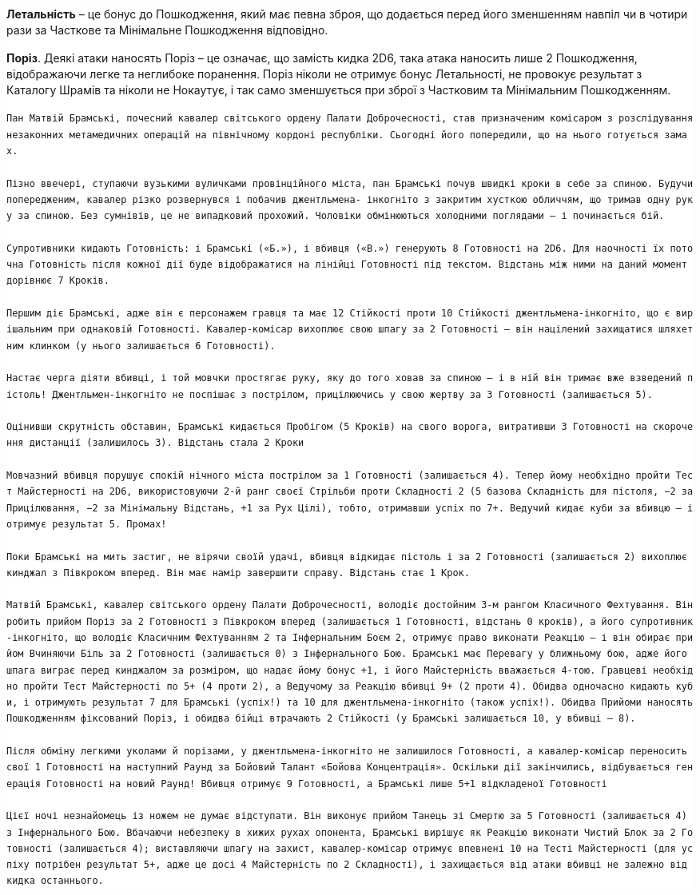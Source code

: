 **Летальність** – це бонус до Пошкодження, який має певна зброя, що додається перед його зменшенням навпіл чи в чотири рази за Часткове та Мінімальне Пошкодження відповідно.

**Поріз**. Деякі атаки наносять Поріз – це означає, що замість кидка 2D6, така атака наносить лише 2 Пошкодження, відображаючи легке та неглибоке поранення. Поріз ніколи не отримує бонус Летальності, не провокує результат з Каталогу Шрамів та ніколи не Нокаутує, і так само зменшується при зброї з Частковим та Мінімальним Пошкодженням.

```Приклад Бою: У Провінційних Провулках
Пан Матвій Брамські, почесний кавалер світського ордену Палати Доброчесності, став призначеним комісаром з розслідування незаконних метамедичних операцій на північному кордоні республіки. Сьогодні його попередили, що на нього готується замах.

Пізно ввечері, ступаючи вузькими вуличками провінційного міста, пан Брамські почув швидкі кроки в себе за спиною. Будучи попередженим, кавалер різко розвернувся і побачив джентльмена- інкогніто з закритим хусткою обличчям, що тримав одну руку за спиною. Без сумнівів, це не випадковий прохожий. Чоловіки обмінюються холодними поглядами – і починається бій.

Супротивники кидають Готовність: і Брамські («Б.»), і вбивця («В.») генерують 8 Готовності на 2D6. Для наочності їх поточна Готовність після кожної дії буде відображатися на лінійці Готовності під текстом. Відстань між ними на даний момент дорівнює 7 Кроків.

Першим діє Брамські, адже він є персонажем гравця та має 12 Стійкості проти 10 Стійкості джентльмена-інкогніто, що є вирішальним при однаковій Готовності. Кавалер-комісар вихоплює свою шпагу за 2 Готовності – він націлений захищатися шляхетним клинком (у нього залишається 6 Готовності).

Настає черга діяти вбивці, і той мовчки простягає руку, яку до того ховав за спиною – і в ній він тримає вже взведений пістоль! Джентльмен-інкогніто не поспішає з пострілом, прицілюючись у свою жертву за 3 Готовності (залишається 5).

Оцінивши скрутність обставин, Брамські кидається Пробігом (5 Кроків) на свого ворога, витративши 3 Готовності на скорочення дистанції (залишилось 3). Відстань стала 2 Кроки

Мовчазний вбивця порушує спокій нічного міста пострілом за 1 Готовності (залишається 4). Тепер йому необхідно пройти Тест Майстерності на 2D6, використовуючи 2-й ранг своєї Стрільби проти Складності 2 (5 базова Складність для пістоля, −2 за Прицілювання, −2 за Мінімальну Відстань, +1 за Рух Цілі), тобто, отримавши успіх по 7+. Ведучий кидає куби за вбивцю – і отримує результат 5. Промах!

Поки Брамські на мить застиг, не вірячи своїй удачі, вбивця відкидає пістоль і за 2 Готовності (залишається 2) вихоплює кинджал з Півкроком вперед. Він має намір завершити справу. Відстань стає 1 Крок.

Матвій Брамські, кавалер світського ордену Палати Доброчесності, володіє достойним 3-м рангом Класичного Фехтування. Він робить прийом Поріз за 2 Готовності з Півкроком вперед (залишається 1 Готовності, відстань 0 кроків), а його супротивник-інкогніто, що володіє Класичним Фехтуванням 2 та Інфернальним Боєм 2, отримує право виконати Реакцію – і він обирає прийом Вчиняючи Біль за 2 Готовності (залишається 0) з Інфернального Бою. Брамські має Перевагу у ближньому бою, адже його шпага виграє перед кинджалом за розміром, що надає йому бонус +1, і його Майстерність вважається 4-тою. Гравцеві необхідно пройти Тест Майстерності по 5+ (4 проти 2), а Ведучому за Реакцію вбивці 9+ (2 проти 4). Обидва одночасно кидають куби, і отримують результат 7 для Брамські (успіх!) та 10 для джентльмена-інкогніто (також успіх!). Обидва Прийоми наносять Пошкодженням фіксований Поріз, і обидва бійці втрачають 2 Стійкості (у Брамські залишається 10, у вбивці – 8).

Після обміну легкими уколами й порізами, у джентльмена-інкогніто не залишилося Готовності, а кавалер-комісар переносить свої 1 Готовності на наступний Раунд за Бойовий Талант «Бойова Концентрація». Оскільки дії закінчились, відбувається генерація Готовності на новий Раунд! Вбивця отримує 9 Готовності, а Брамські лише 5+1 відкладеної Готовності

Цієї ночі незнайомець із ножем не думає відступати. Він виконує прийом Танець зі Смертю за 5 Готовності (залишається 4) з Інфернального Бою. Вбачаючи небезпеку в хижих рухах опонента, Брамські вирішує як Реакцію виконати Чистий Блок за 2 Готовності (залишається 4); виставляючи шпагу на захист, кавалер-комісар отримує впевнені 10 на Тесті Майстерності (для успіху потрібен результат 5+, адже це досі 4 Майстерність по 2 Складності), і захищається від атаки вбивці не залежно від кидка останнього.

```